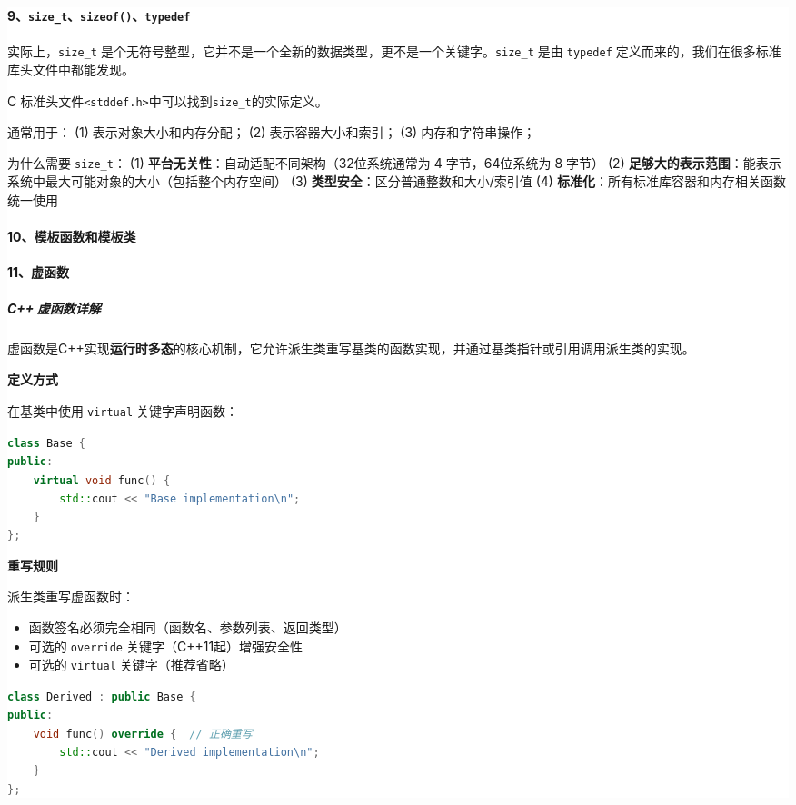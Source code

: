 

#### 9、`size_t`、`sizeof()`、`typedef`

实际上，`size_t` 是个无符号整型，它并不是一个全新的数据类型，更不是一个关键字。`size_t` 是由 `typedef` 定义而来的，我们在很多标准库头文件中都能发现。

C 标准头文件`<stddef.h>`中可以找到`size_t`的实际定义。

通常用于：
(1) 表示对象大小和内存分配；
(2) 表示容器大小和索引；
(3) 内存和字符串操作；

为什么需要 `size_t`：
(1) **平台无关性**：自动适配不同架构（32位系统通常为 4 字节，64位系统为 8 字节）
(2) **足够大的表示范围**：能表示系统中最大可能对象的大小（包括整个内存空间）
(3) **类型安全**：区分普通整数和大小/索引值
(4) **标准化**：所有标准库容器和内存相关函数统一使用



#### 10、模板函数和模板类



#### 11、虚函数

##### C++ 虚函数详解

虚函数是C++实现**运行时多态**的核心机制，它允许派生类重写基类的函数实现，并通过基类指针或引用调用派生类的实现。

**定义方式**

在基类中使用 `virtual` 关键字声明函数：
```cpp
class Base {
public:
    virtual void func() {
        std::cout << "Base implementation\n";
    }
};
```

**重写规则**

派生类重写虚函数时：
- 函数签名必须完全相同（函数名、参数列表、返回类型）
- 可选的 `override` 关键字（C++11起）增强安全性
- 可选的 `virtual` 关键字（推荐省略）

```cpp
class Derived : public Base {
public:
    void func() override {  // 正确重写
        std::cout << "Derived implementation\n";
    }
};
```
